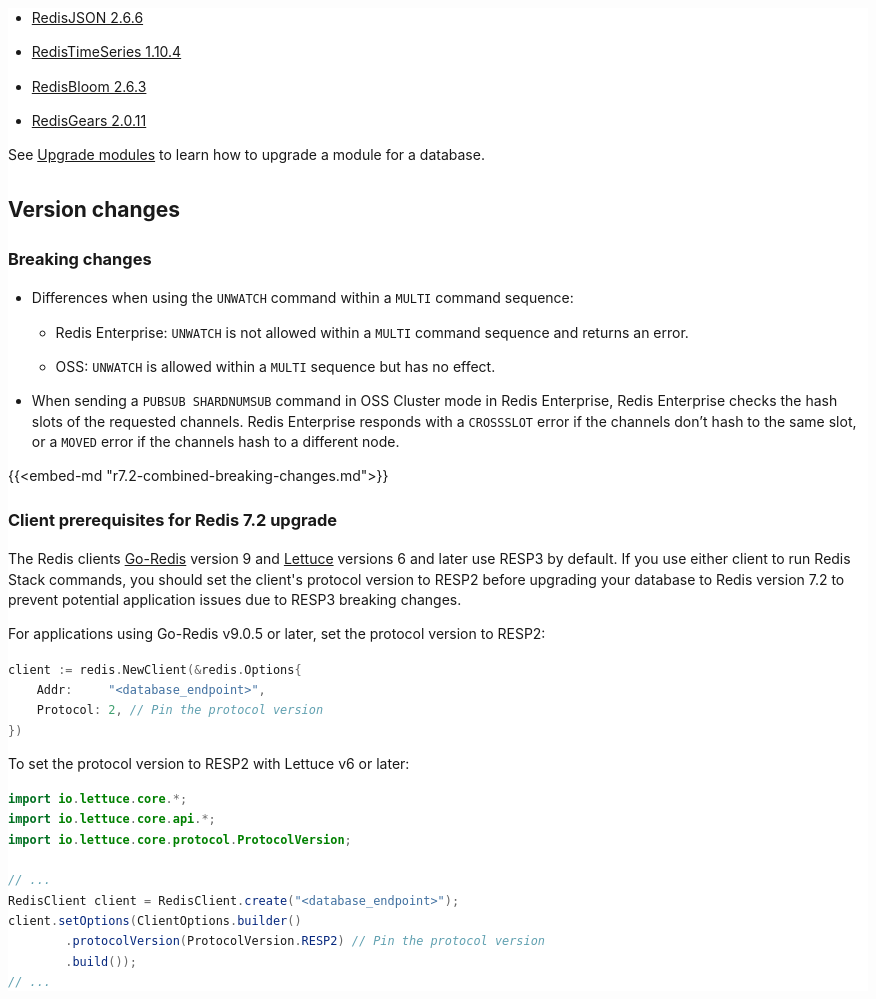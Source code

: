 - [RedisJSON 2.6.6](https://github.com/RedisJSON/RedisJSON/releases/tag/v2.6.6)

- [RedisTimeSeries 1.10.4](https://github.com/RedisTimeSeries/RedisTimeSeries/releases/tag/v1.10.4)

- [RedisBloom 2.6.3](https://github.com/RedisBloom/RedisBloom/releases/tag/v2.6.3)

- [RedisGears 2.0.11](https://github.com/RedisGears/RedisGears/releases/tag/v2.0.11-m12)


See [Upgrade modules](https://docs.redis.com/latest/stack/install/upgrade-module/) to learn how to upgrade a module for a database.

## Version changes 

### Breaking changes

- Differences when using the `UNWATCH` command within a `MULTI` command sequence:

    - Redis Enterprise: `UNWATCH` is not allowed within a `MULTI` command sequence and returns an error.

    - OSS: `UNWATCH` is allowed within a `MULTI` sequence but has no effect.

- When sending a `PUBSUB SHARDNUMSUB` command in OSS Cluster mode in Redis Enterprise, Redis Enterprise checks the hash slots of the requested channels. Redis Enterprise responds with a `CROSSSLOT` error if the channels don’t hash to the same slot, or a `MOVED` error if the channels hash to a different node.

{{<embed-md "r7.2-combined-breaking-changes.md">}}

### Client prerequisites for Redis 7.2 upgrade

The Redis clients [Go-Redis](https://redis.uptrace.dev/) version 9 and [Lettuce](https://lettuce.io/) versions 6 and later use RESP3 by default. If you use either client to run Redis Stack commands, you should set the client's protocol version to RESP2 before upgrading your database to Redis version 7.2 to prevent potential application issues due to RESP3 breaking changes.

For applications using Go-Redis v9.0.5 or later, set the protocol version to RESP2:

```go
client := redis.NewClient(&redis.Options{
    Addr:     "<database_endpoint>",
    Protocol: 2, // Pin the protocol version
})
```

To set the protocol version to RESP2 with Lettuce v6 or later:

```java
import io.lettuce.core.*;
import io.lettuce.core.api.*;
import io.lettuce.core.protocol.ProtocolVersion;

// ...
RedisClient client = RedisClient.create("<database_endpoint>");
client.setOptions(ClientOptions.builder()
        .protocolVersion(ProtocolVersion.RESP2) // Pin the protocol version 	
        .build());
// ...
```
